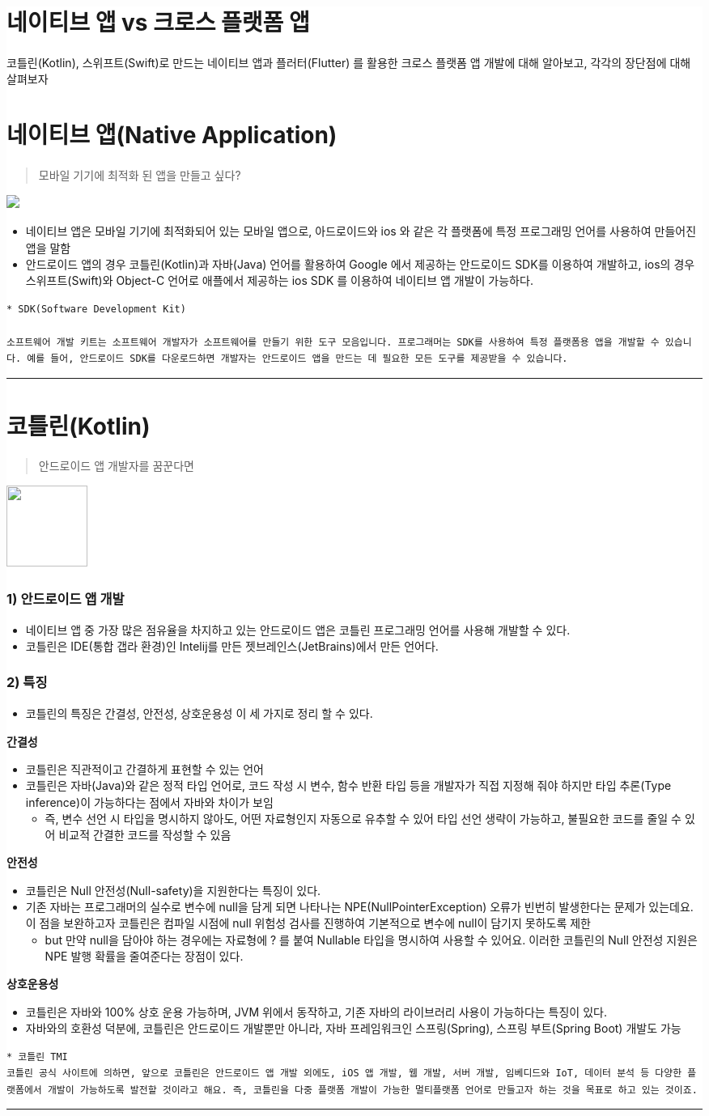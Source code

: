 네이티브 앱 vs 크로스 플랫폼 앱
===
코틀린(Kotlin), 스위프트(Swift)로 만드는 네이티브 앱과 플러터(Flutter) 를 활용한 크로스 플랫폼 앱 개발에 대해 알아보고, 각각의 장단점에 대해 살펴보자

네이티브 앱(Native Application)
===
> 모바일 기기에 최적화 된 앱을 만들고 싶다?

![](https://cdn.inflearn.com/public/files/pages/2f0bc081-32d3-4f09-b14f-b9349f99da19/21398619.png)
- 네이티브 앱은 모바일 기기에 최적화되어 있는 모바일 앱으로, 아드로이드와 ios 와 같은 각 플랫폼에 특정 프로그래밍 언어를 사용하여 만들어진 앱을 말함
- 안드로이드 앱의 경우 코틀린(Kotlin)과 자바(Java) 언어를 활용하여 Google 에서 제공하는 안드로이드 SDK를 이용하여 개발하고, ios의 경우 스위프트(Swift)와 Object-C 언어로 애플에서 제공하는 ios SDK 를 이용하여 네이티브 앱 개발이 가능하다.
```
* SDK(Software Development Kit)

소프트웨어 개발 키트는 소프트웨어 개발자가 소프트웨어를 만들기 위한 도구 모음입니다. 프로그래머는 SDK를 사용하여 특정 플랫폼용 앱을 개발할 수 있습니다. 예를 들어, 안드로이드 SDK를 다운로드하면 개발자는 안드로이드 앱을 만드는 데 필요한 모든 도구를 제공받을 수 있습니다.
```
--- 

# 코틀린(Kotlin)
> 안드로이드 앱 개발자를 꿈꾼다면

<img src="https://cdn.inflearn.com/public/files/pages/cd5bf4af-2dc7-46c8-b4e2-87b98ffcef6e/Kotlin_Icon.svg.png" width="100" height="100"/>

### 1) 안드로이드 앱 개발
- 네이티브 앱 중 가장 많은 점유율을 차지하고 있는 안드로이드 앱은 코틀린 프로그래밍 언어를 사용해 개발할 수 있다. 
- 코틀린은 IDE(통합 갭라 환경)인 Intelij를 만든 젯브레인스(JetBrains)에서 만든 언어다.

### 2) 특징
- 코틀린의 특징은 간결성, 안전성, 상호운용성 이 세 가지로 정리 할 수 있다.

**간결성**
- 코틀린은 직관적이고 간결하게 표현할 수 있는 언어
- 코틀린은 자바(Java)와 같은 정적 타입 언어로, 코드 작성 시 변수, 함수 반환 타입 등을 개발자가 직접 지정해 줘야 하지만 타입 추론(Type inference)이 가능하다는 점에서 자바와 차이가 보임
    - 즉, 변수 선언 시 타입을 명시하지 않아도, 어떤 자료형인지 자동으로 유추할 수 있어 타입 선언 생략이 가능하고, 불필요한 코드를 줄일 수 있어 비교적 간결한 코드를 작성할 수 있음

**안전성**
- 코틀린은 Null 안전성(Null-safety)을 지원한다는 특징이 있다.
-  기존 자바는 프로그래머의 실수로 변수에 null을 담게 되면 나타나는 NPE(NullPointerException) 오류가 빈번히 발생한다는 문제가 있는데요. 이 점을 보완하고자 코틀린은 컴파일 시점에 null 위험성 검사를 진행하여 기본적으로 변수에 null이 담기지 못하도록 제한
     - but 만약 null을 담아야 하는 경우에는 자료형에 ? 를 붙여 Nullable 타입을 명시하여 사용할 수 있어요. 이러한 코틀린의 Null 안전성 지원은 NPE 발행 확률을 줄여준다는 장점이 있다.

**상호운용성**
- 코틀린은 자바와 100% 상호 운용 가능하며, JVM 위에서 동작하고, 기존 자바의 라이브러리 사용이 가능하다는 특징이 있다.
- 자바와의 호환성 덕분에, 코틀린은 안드로이드 개발뿐만 아니라, 자바 프레임워크인 스프링(Spring), 스프링 부트(Spring Boot) 개발도 가능

```
* 코틀린 TMI
코틀린 공식 사이트에 의하면, 앞으로 코틀린은 안드로이드 앱 개발 외에도, iOS 앱 개발, 웹 개발, 서버 개발, 임베디드와 IoT, 데이터 분석 등 다양한 플랫폼에서 개발이 가능하도록 발전할 것이라고 해요. 즉, 코틀린을 다중 플랫폼 개발이 가능한 멀티플랫폼 언어로 만들고자 하는 것을 목표로 하고 있는 것이죠.
```
---

